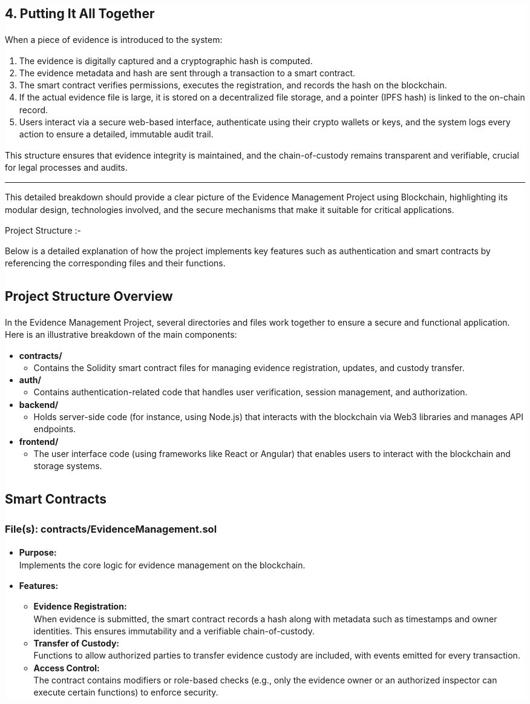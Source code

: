 ## 4. Putting It All Together

When a piece of evidence is introduced to the system:
1. The evidence is digitally captured and a cryptographic hash is computed.
2. The evidence metadata and hash are sent through a transaction to a smart contract.
3. The smart contract verifies permissions, executes the registration, and records the hash on the blockchain.
4. If the actual evidence file is large, it is stored on a decentralized file storage, and a pointer (IPFS hash) is linked to the on-chain record.
5. Users interact via a secure web-based interface, authenticate using their crypto wallets or keys, and the system logs every action to ensure a detailed, immutable audit trail.

This structure ensures that evidence integrity is maintained, and the chain-of-custody remains transparent and verifiable, crucial for legal processes and audits.

---

This detailed breakdown should provide a clear picture of the Evidence Management Project using Blockchain, highlighting its modular design, technologies involved, and the secure mechanisms that make it suitable for critical applications.


Project Structure :- 

Below is a detailed explanation of how the project implements key features such as authentication and smart contracts by referencing the corresponding files and their functions.

## Project Structure Overview

In the Evidence Management Project, several directories and files work together to ensure a secure and functional application. Here is an illustrative breakdown of the main components:

- **contracts/**
  - Contains the Solidity smart contract files for managing evidence registration, updates, and custody transfer.
- **auth/**
  - Contains authentication-related code that handles user verification, session management, and authorization.
- **backend/**
  - Holds server-side code (for instance, using Node.js) that interacts with the blockchain via Web3 libraries and manages API endpoints.
- **frontend/**
  - The user interface code (using frameworks like React or Angular) that enables users to interact with the blockchain and storage systems.

## Smart Contracts

### File(s): contracts/EvidenceManagement.sol  
- **Purpose:**  
  Implements the core logic for evidence management on the blockchain.
  
- **Features:**
  - **Evidence Registration:**  
    When evidence is submitted, the smart contract records a hash along with metadata such as timestamps and owner identities. This ensures immutability and a verifiable chain-of-custody.
  - **Transfer of Custody:**  
    Functions to allow authorized parties to transfer evidence custody are included, with events emitted for every transaction.
  - **Access Control:**  
    The contract contains modifiers or role-based checks (e.g., only the evidence owner or an authorized inspector can execute certain functions) to enforce security.
